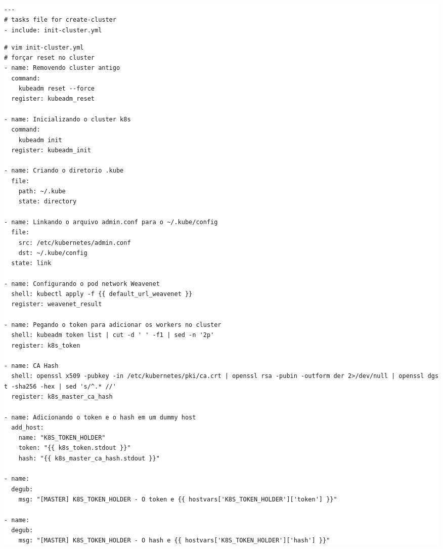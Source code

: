 ```
---
# tasks file for create-cluster
- include: init-cluster.yml
```

```
# vim init-cluster.yml
# forçar reset no cluster
- name: Removendo cluster antigo
  command:
    kubeadm reset --force
  register: kubeadm_reset

- name: Inicializando o cluster k8s
  command:
    kubeadm init
  register: kubeadm_init

- name: Criando o diretorio .kube
  file:
    path: ~/.kube
    state: directory

- name: Linkando o arquivo admin.conf para o ~/.kube/config
  file:
    src: /etc/kubernetes/admin.conf
    dst: ~/.kube/config
  state: link

- name: Configurando o pod network Weavenet
  shell: kubectl apply -f {{ default_url_weavenet }}
  register: weavenet_result

- name: Pegando o token para adicionar os workers no cluster
  shell: kubeadm token list | cut -d ' ' -f1 | sed -n '2p'
  register: k8s_token

- name: CA Hash
  shell: openssl x509 -pubkey -in /etc/kubernetes/pki/ca.crt | openssl rsa -pubin -outform der 2>/dev/null | openssl dgst -sha256 -hex | sed 's/^.* //'
  register: k8s_master_ca_hash

- name: Adicionando o token e o hash em um dummy host
  add_host:
    name: "K8S_TOKEN_HOLDER"
    token: "{{ k8s_token.stdout }}"
    hash: "{{ k8s_master_ca_hash.stdout }}"

- name:
  degub:
    msg: "[MASTER] K8S_TOKEN_HOLDER - O token e {{ hostvars['K8S_TOKEN_HOLDER']['token'] }}"

- name:
  degub:
    msg: "[MASTER] K8S_TOKEN_HOLDER - O hash e {{ hostvars['K8S_TOKEN_HOLDER']['hash'] }}"
```
